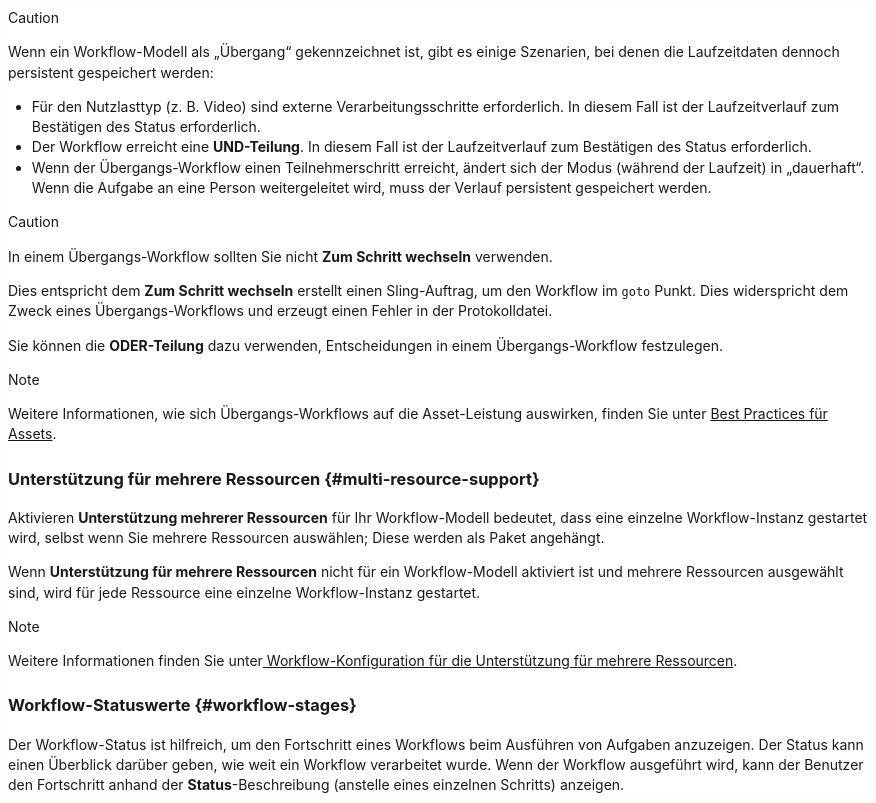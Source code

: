 >[!CAUTION]
>
>Wenn ein Workflow-Modell als „Übergang“ gekennzeichnet ist, gibt es einige Szenarien, bei denen die Laufzeitdaten dennoch persistent gespeichert werden:
>
>* Für den Nutzlasttyp (z. B. Video) sind externe Verarbeitungsschritte erforderlich. In diesem Fall ist der Laufzeitverlauf zum Bestätigen des Status erforderlich.
>* Der Workflow erreicht eine **UND-Teilung**. In diesem Fall ist der Laufzeitverlauf zum Bestätigen des Status erforderlich.
>* Wenn der Übergangs-Workflow einen Teilnehmerschritt erreicht, ändert sich der Modus (während der Laufzeit) in „dauerhaft“. Wenn die Aufgabe an eine Person weitergeleitet wird, muss der Verlauf persistent gespeichert werden.
>


>[!CAUTION]
>
>In einem Übergangs-Workflow sollten Sie nicht **Zum Schritt wechseln** verwenden.
>
>Dies entspricht dem **Zum Schritt wechseln** erstellt einen Sling-Auftrag, um den Workflow im `goto` Punkt. Dies widerspricht dem Zweck eines Übergangs-Workflows und erzeugt einen Fehler in der Protokolldatei.
>
>Sie können die **ODER-Teilung** dazu verwenden, Entscheidungen in einem Übergangs-Workflow festzulegen.

>[!NOTE]
>
>Weitere Informationen, wie sich Übergangs-Workflows auf die Asset-Leistung auswirken, finden Sie unter [Best Practices für Assets](/help/assets/performance-tuning-guidelines.md#transient-workflows).

### Unterstützung für mehrere Ressourcen {#multi-resource-support}

Aktivieren **Unterstützung mehrerer Ressourcen** für Ihr Workflow-Modell bedeutet, dass eine einzelne Workflow-Instanz gestartet wird, selbst wenn Sie mehrere Ressourcen auswählen; Diese werden als Paket angehängt.

Wenn **Unterstützung für mehrere Ressourcen** nicht für ein Workflow-Modell aktiviert ist und mehrere Ressourcen ausgewählt sind, wird für jede Ressource eine einzelne Workflow-Instanz gestartet.

>[!NOTE]
>
>Weitere Informationen finden Sie unter[ Workflow-Konfiguration für die Unterstützung für mehrere Ressourcen](/help/sites-developing/workflows-models.md#configuring-a-workflow-for-multi-resource-support).

### Workflow-Statuswerte {#workflow-stages}

Der Workflow-Status ist hilfreich, um den Fortschritt eines Workflows beim Ausführen von Aufgaben anzuzeigen. Der Status kann einen Überblick darüber geben, wie weit ein Workflow verarbeitet wurde. Wenn der Workflow ausgeführt wird, kann der Benutzer den Fortschritt anhand der **Status**-Beschreibung (anstelle eines einzelnen Schritts) anzeigen.
